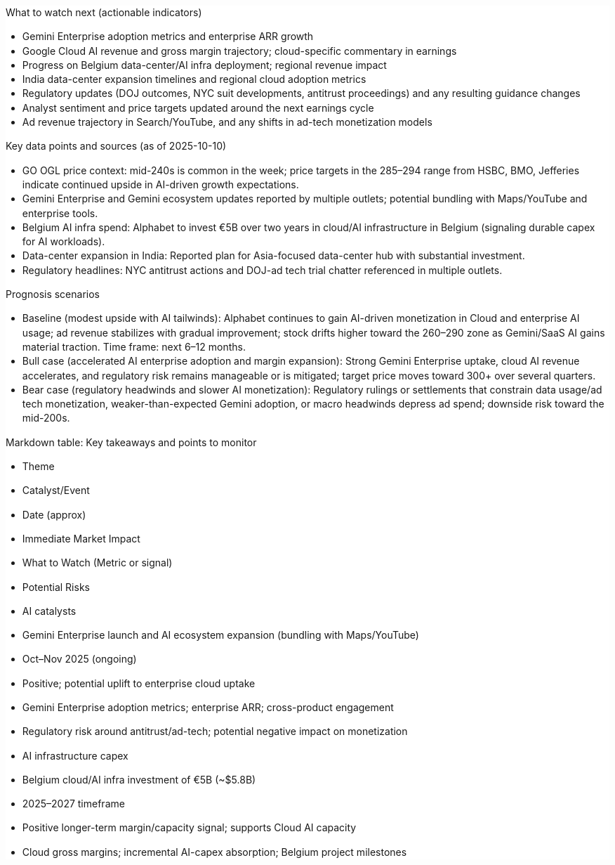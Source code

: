 What to watch next (actionable indicators)
- Gemini Enterprise adoption metrics and enterprise ARR growth
- Google Cloud AI revenue and gross margin trajectory; cloud-specific commentary in earnings
- Progress on Belgium data-center/AI infra deployment; regional revenue impact
- India data-center expansion timelines and regional cloud adoption metrics
- Regulatory updates (DOJ outcomes, NYC suit developments, antitrust proceedings) and any resulting guidance changes
- Analyst sentiment and price targets updated around the next earnings cycle
- Ad revenue trajectory in Search/YouTube, and any shifts in ad-tech monetization models

Key data points and sources (as of 2025-10-10)
- GO OGL price context: mid-240s is common in the week; price targets in the 285–294 range from HSBC, BMO, Jefferies indicate continued upside in AI-driven growth expectations.
- Gemini Enterprise and Gemini ecosystem updates reported by multiple outlets; potential bundling with Maps/YouTube and enterprise tools.
- Belgium AI infra spend: Alphabet to invest €5B over two years in cloud/AI infrastructure in Belgium (signaling durable capex for AI workloads).
- Data-center expansion in India: Reported plan for Asia-focused data-center hub with substantial investment.
- Regulatory headlines: NYC antitrust actions and DOJ-ad tech trial chatter referenced in multiple outlets.

Prognosis scenarios
- Baseline (modest upside with AI tailwinds): Alphabet continues to gain AI-driven monetization in Cloud and enterprise AI usage; ad revenue stabilizes with gradual improvement; stock drifts higher toward the 260–290 zone as Gemini/SaaS AI gains material traction. Time frame: next 6–12 months.
- Bull case (accelerated AI enterprise adoption and margin expansion): Strong Gemini Enterprise uptake, cloud AI revenue accelerates, and regulatory risk remains manageable or is mitigated; target price moves toward 300+ over several quarters.
- Bear case (regulatory headwinds and slower AI monetization): Regulatory rulings or settlements that constrain data usage/ad tech monetization, weaker-than-expected Gemini adoption, or macro headwinds depress ad spend; downside risk toward the mid-200s.

Markdown table: Key takeaways and points to monitor
- Theme
- Catalyst/Event
- Date (approx)
- Immediate Market Impact
- What to Watch (Metric or signal)
- Potential Risks

- AI catalysts
- Gemini Enterprise launch and AI ecosystem expansion (bundling with Maps/YouTube)
- Oct–Nov 2025 (ongoing)
- Positive; potential uplift to enterprise cloud uptake
- Gemini Enterprise adoption metrics; enterprise ARR; cross-product engagement
- Regulatory risk around antitrust/ad-tech; potential negative impact on monetization

- AI infrastructure capex
- Belgium cloud/AI infra investment of €5B (~$5.8B)
- 2025–2027 timeframe
- Positive longer-term margin/capacity signal; supports Cloud AI capacity
- Cloud gross margins; incremental AI-capex absorption; Belgium project milestones
